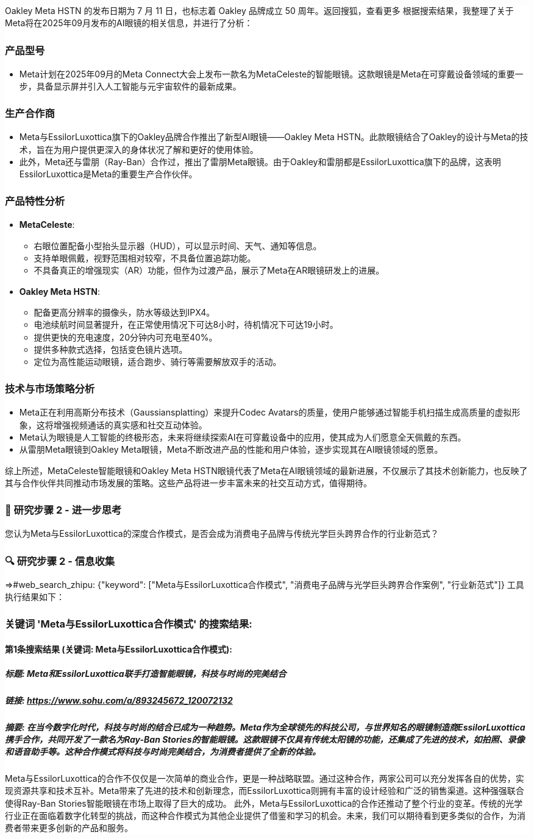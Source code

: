 Oakley Meta HSTN 的发布日期为 7 月 11 日，也标志着 Oakley 品牌成立 50 周年。返回搜狐，查看更多
根据搜索结果，我整理了关于Meta将在2025年09月发布的AI眼镜的相关信息，并进行了分析：

### 产品型号
- Meta计划在2025年09月的Meta Connect大会上发布一款名为MetaCeleste的智能眼镜。这款眼镜是Meta在可穿戴设备领域的重要一步，具备显示屏并引入人工智能与元宇宙软件的最新成果。

### 生产合作商
- Meta与EssilorLuxottica旗下的Oakley品牌合作推出了新型AI眼镜——Oakley Meta HSTN。此款眼镜结合了Oakley的设计与Meta的技术，旨在为用户提供更深入的身体状况了解和更好的使用体验。
- 此外，Meta还与雷朋（Ray-Ban）合作过，推出了雷朋Meta眼镜。由于Oakley和雷朋都是EssilorLuxottica旗下的品牌，这表明EssilorLuxottica是Meta的重要生产合作伙伴。

### 产品特性分析
- **MetaCeleste**:
  - 右眼位置配备小型抬头显示器（HUD），可以显示时间、天气、通知等信息。
  - 支持单眼佩戴，视野范围相对较窄，不具备位置追踪功能。
  - 不具备真正的增强现实（AR）功能，但作为过渡产品，展示了Meta在AR眼镜研发上的进展。
  
- **Oakley Meta HSTN**:
  - 配备更高分辨率的摄像头，防水等级达到IPX4。
  - 电池续航时间显著提升，在正常使用情况下可达8小时，待机情况下可达19小时。
  - 提供更快的充电速度，20分钟内可充电至40%。
  - 提供多种款式选择，包括变色镜片选项。
  - 定位为高性能运动眼镜，适合跑步、骑行等需要解放双手的活动。

### 技术与市场策略分析
- Meta正在利用高斯分布技术（Gaussiansplatting）来提升Codec Avatars的质量，使用户能够通过智能手机扫描生成高质量的虚拟形象，这将增强视频通话的真实感和社交互动体验。
- Meta认为眼镜是人工智能的终极形态，未来将继续探索AI在可穿戴设备中的应用，使其成为人们愿意全天佩戴的东西。
- 从雷朋Meta眼镜到Oakley Meta眼镜，Meta不断改进产品的性能和用户体验，逐步实现其在AI眼镜领域的愿景。

综上所述，MetaCeleste智能眼镜和Oakley Meta HSTN眼镜代表了Meta在AI眼镜领域的最新进展，不仅展示了其技术创新能力，也反映了其与合作伙伴共同推动市场发展的策略。这些产品将进一步丰富未来的社交互动方式，值得期待。

### 🤔 研究步骤 2 - 进一步思考

您认为Meta与EssilorLuxottica的深度合作模式，是否会成为消费电子品牌与传统光学巨头跨界合作的行业新范式？

### 🔍 研究步骤 2 - 信息收集

=>#web_search_zhipu: {"keyword": ["Meta与EssilorLuxottica合作模式", "消费电子品牌与光学巨头跨界合作案例", "行业新范式"]}
工具执行结果如下：
### 关键词 'Meta与EssilorLuxottica合作模式' 的搜索结果:

#### 第1条搜索结果 (关键词: Meta与EssilorLuxottica合作模式):
##### 标题: Meta和EssilorLuxottica联手打造智能眼镜，科技与时尚的完美结合
##### 链接: https://www.sohu.com/a/893245672_120072132
##### 摘要: 在当今数字化时代，科技与时尚的结合已成为一种趋势。Meta作为全球领先的科技公司，与世界知名的眼镜制造商EssilorLuxottica携手合作，共同开发了一款名为Ray-Ban Stories的智能眼镜。这款眼镜不仅具有传统太阳镜的功能，还集成了先进的技术，如拍照、录像和语音助手等。这种合作模式将科技与时尚完美结合，为消费者提供了全新的体验。
Meta与EssilorLuxottica的合作不仅仅是一次简单的商业合作，更是一种战略联盟。通过这种合作，两家公司可以充分发挥各自的优势，实现资源共享和技术互补。Meta带来了先进的技术和创新理念，而EssilorLuxottica则拥有丰富的设计经验和广泛的销售渠道。这种强强联合使得Ray-Ban Stories智能眼镜在市场上取得了巨大的成功。
此外，Meta与EssilorLuxottica的合作还推动了整个行业的变革。传统的光学行业正在面临着数字化转型的挑战，而这种合作模式为其他企业提供了借鉴和学习的机会。未来，我们可以期待看到更多类似的合作，为消费者带来更多创新的产品和服务。
